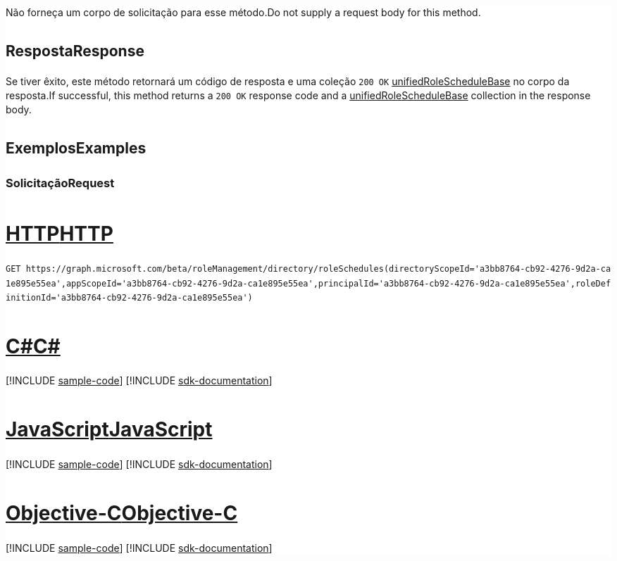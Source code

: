 <span data-ttu-id="9e33d-150">Não forneça um corpo de solicitação para esse método.</span><span class="sxs-lookup"><span data-stu-id="9e33d-150">Do not supply a request body for this method.</span></span>

## <a name="response"></a><span data-ttu-id="9e33d-151">Resposta</span><span class="sxs-lookup"><span data-stu-id="9e33d-151">Response</span></span>

<span data-ttu-id="9e33d-152">Se tiver êxito, este método retornará um código de resposta e uma coleção `200 OK` [unifiedRoleScheduleBase](../resources/unifiedroleschedulebase.md) no corpo da resposta.</span><span class="sxs-lookup"><span data-stu-id="9e33d-152">If successful, this method returns a `200 OK` response code and a [unifiedRoleScheduleBase](../resources/unifiedroleschedulebase.md) collection in the response body.</span></span>

## <a name="examples"></a><span data-ttu-id="9e33d-153">Exemplos</span><span class="sxs-lookup"><span data-stu-id="9e33d-153">Examples</span></span>

### <a name="request"></a><span data-ttu-id="9e33d-154">Solicitação</span><span class="sxs-lookup"><span data-stu-id="9e33d-154">Request</span></span>

# <a name="http"></a>[<span data-ttu-id="9e33d-155">HTTP</span><span class="sxs-lookup"><span data-stu-id="9e33d-155">HTTP</span></span>](#tab/http)

``` http
GET https://graph.microsoft.com/beta/roleManagement/directory/roleSchedules(directoryScopeId='a3bb8764-cb92-4276-9d2a-ca1e895e55ea',appScopeId='a3bb8764-cb92-4276-9d2a-ca1e895e55ea',principalId='a3bb8764-cb92-4276-9d2a-ca1e895e55ea',roleDefinitionId='a3bb8764-cb92-4276-9d2a-ca1e895e55ea')
```
# <a name="c"></a>[<span data-ttu-id="9e33d-156">C#</span><span class="sxs-lookup"><span data-stu-id="9e33d-156">C#</span></span>](#tab/csharp)
[!INCLUDE [sample-code](../includes/snippets/csharp/rbacapplication-roleschedules-csharp-snippets.md)]
[!INCLUDE [sdk-documentation](../includes/snippets/snippets-sdk-documentation-link.md)]

# <a name="javascript"></a>[<span data-ttu-id="9e33d-157">JavaScript</span><span class="sxs-lookup"><span data-stu-id="9e33d-157">JavaScript</span></span>](#tab/javascript)
[!INCLUDE [sample-code](../includes/snippets/javascript/rbacapplication-roleschedules-javascript-snippets.md)]
[!INCLUDE [sdk-documentation](../includes/snippets/snippets-sdk-documentation-link.md)]

# <a name="objective-c"></a>[<span data-ttu-id="9e33d-158">Objective-C</span><span class="sxs-lookup"><span data-stu-id="9e33d-158">Objective-C</span></span>](#tab/objc)
[!INCLUDE [sample-code](../includes/snippets/objc/rbacapplication-roleschedules-objc-snippets.md)]
[!INCLUDE [sdk-documentation](../includes/snippets/snippets-sdk-documentation-link.md)]
